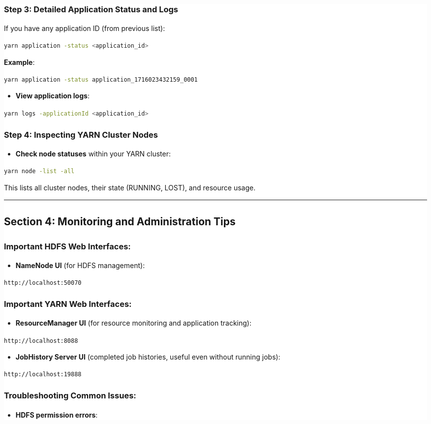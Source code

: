 ### Step 3: Detailed Application Status and Logs

If you have any application ID (from previous list):

```bash
yarn application -status <application_id>
```

**Example**:

```bash
yarn application -status application_1716023432159_0001
```

* **View application logs**:

```bash
yarn logs -applicationId <application_id>
```

### Step 4: Inspecting YARN Cluster Nodes

* **Check node statuses** within your YARN cluster:

```bash
yarn node -list -all
```

This lists all cluster nodes, their state (RUNNING, LOST), and resource usage.

---

## Section 4: Monitoring and Administration Tips

### Important HDFS Web Interfaces:

* **NameNode UI** (for HDFS management):

```
http://localhost:50070
```

### Important YARN Web Interfaces:

* **ResourceManager UI** (for resource monitoring and application tracking):

```
http://localhost:8088
```

* **JobHistory Server UI** (completed job histories, useful even without running jobs):

```
http://localhost:19888
```

### Troubleshooting Common Issues:

* **HDFS permission errors**:
